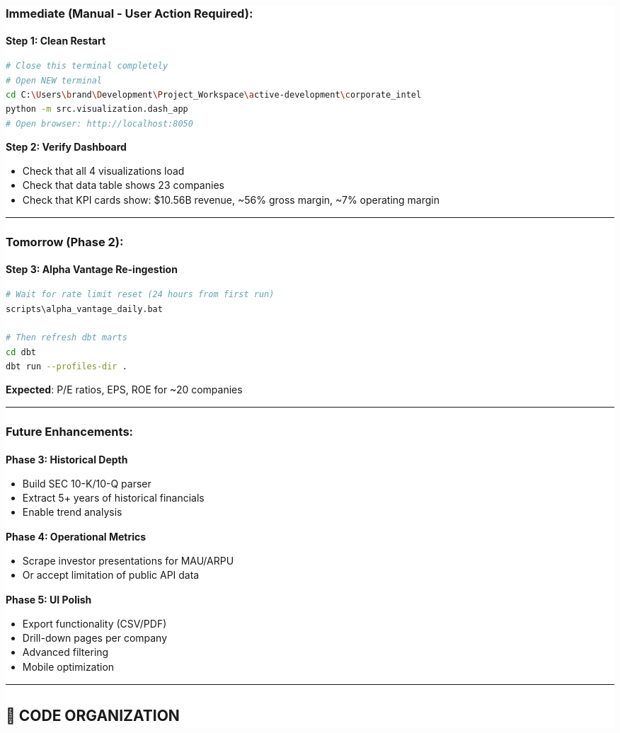 ### Immediate (Manual - User Action Required):

**Step 1: Clean Restart**
```bash
# Close this terminal completely
# Open NEW terminal
cd C:\Users\brand\Development\Project_Workspace\active-development\corporate_intel
python -m src.visualization.dash_app
# Open browser: http://localhost:8050
```

**Step 2: Verify Dashboard**
- Check that all 4 visualizations load
- Check that data table shows 23 companies
- Check that KPI cards show: $10.56B revenue, ~56% gross margin, ~7% operating margin

---

### Tomorrow (Phase 2):

**Step 3: Alpha Vantage Re-ingestion**
```bash
# Wait for rate limit reset (24 hours from first run)
scripts\alpha_vantage_daily.bat

# Then refresh dbt marts
cd dbt
dbt run --profiles-dir .
```

**Expected**: P/E ratios, EPS, ROE for ~20 companies

---

### Future Enhancements:

**Phase 3: Historical Depth**
- Build SEC 10-K/10-Q parser
- Extract 5+ years of historical financials
- Enable trend analysis

**Phase 4: Operational Metrics**
- Scrape investor presentations for MAU/ARPU
- Or accept limitation of public API data

**Phase 5: UI Polish**
- Export functionality (CSV/PDF)
- Drill-down pages per company
- Advanced filtering
- Mobile optimization

---

## 📁 CODE ORGANIZATION
